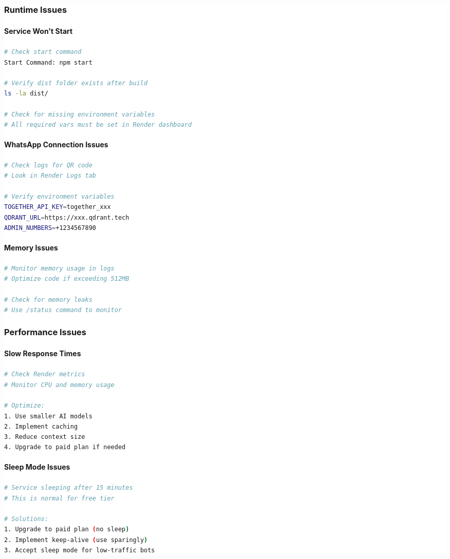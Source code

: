 ### **Runtime Issues**

#### **Service Won't Start**
```bash
# Check start command
Start Command: npm start

# Verify dist folder exists after build
ls -la dist/

# Check for missing environment variables
# All required vars must be set in Render dashboard
```

#### **WhatsApp Connection Issues**
```bash
# Check logs for QR code
# Look in Render Logs tab

# Verify environment variables
TOGETHER_API_KEY=together_xxx
QDRANT_URL=https://xxx.qdrant.tech
ADMIN_NUMBERS=+1234567890
```

#### **Memory Issues**
```bash
# Monitor memory usage in logs
# Optimize code if exceeding 512MB

# Check for memory leaks
# Use /status command to monitor
```

### **Performance Issues**

#### **Slow Response Times**
```bash
# Check Render metrics
# Monitor CPU and memory usage

# Optimize:
1. Use smaller AI models
2. Implement caching
3. Reduce context size
4. Upgrade to paid plan if needed
```

#### **Sleep Mode Issues**
```bash
# Service sleeping after 15 minutes
# This is normal for free tier

# Solutions:
1. Upgrade to paid plan (no sleep)
2. Implement keep-alive (use sparingly)
3. Accept sleep mode for low-traffic bots
```
